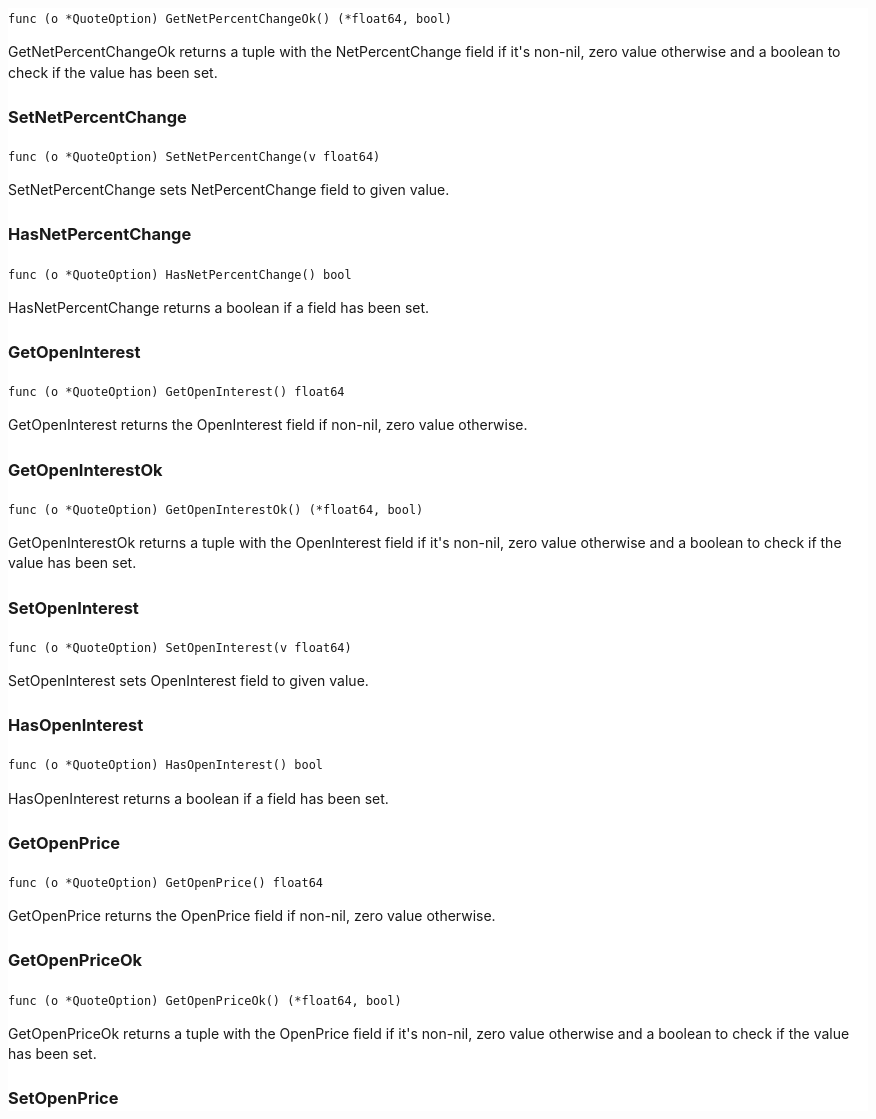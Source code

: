 `func (o *QuoteOption) GetNetPercentChangeOk() (*float64, bool)`

GetNetPercentChangeOk returns a tuple with the NetPercentChange field if it's non-nil, zero value otherwise
and a boolean to check if the value has been set.

### SetNetPercentChange

`func (o *QuoteOption) SetNetPercentChange(v float64)`

SetNetPercentChange sets NetPercentChange field to given value.

### HasNetPercentChange

`func (o *QuoteOption) HasNetPercentChange() bool`

HasNetPercentChange returns a boolean if a field has been set.

### GetOpenInterest

`func (o *QuoteOption) GetOpenInterest() float64`

GetOpenInterest returns the OpenInterest field if non-nil, zero value otherwise.

### GetOpenInterestOk

`func (o *QuoteOption) GetOpenInterestOk() (*float64, bool)`

GetOpenInterestOk returns a tuple with the OpenInterest field if it's non-nil, zero value otherwise
and a boolean to check if the value has been set.

### SetOpenInterest

`func (o *QuoteOption) SetOpenInterest(v float64)`

SetOpenInterest sets OpenInterest field to given value.

### HasOpenInterest

`func (o *QuoteOption) HasOpenInterest() bool`

HasOpenInterest returns a boolean if a field has been set.

### GetOpenPrice

`func (o *QuoteOption) GetOpenPrice() float64`

GetOpenPrice returns the OpenPrice field if non-nil, zero value otherwise.

### GetOpenPriceOk

`func (o *QuoteOption) GetOpenPriceOk() (*float64, bool)`

GetOpenPriceOk returns a tuple with the OpenPrice field if it's non-nil, zero value otherwise
and a boolean to check if the value has been set.

### SetOpenPrice
